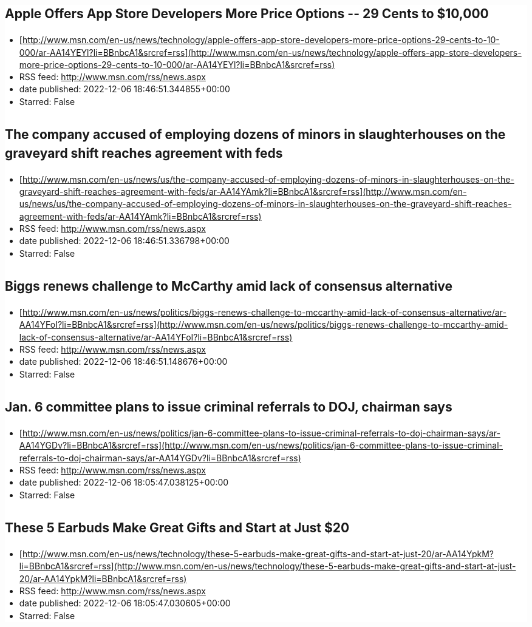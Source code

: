 

## Apple Offers App Store Developers More Price Options -- 29 Cents to $10,000
 - [http://www.msn.com/en-us/news/technology/apple-offers-app-store-developers-more-price-options-29-cents-to-10-000/ar-AA14YEYl?li=BBnbcA1&srcref=rss](http://www.msn.com/en-us/news/technology/apple-offers-app-store-developers-more-price-options-29-cents-to-10-000/ar-AA14YEYl?li=BBnbcA1&srcref=rss)
 - RSS feed: http://www.msn.com/rss/news.aspx
 - date published: 2022-12-06 18:46:51.344855+00:00
 - Starred: False



## The company accused of employing dozens of minors in slaughterhouses on the graveyard shift reaches agreement with feds
 - [http://www.msn.com/en-us/news/us/the-company-accused-of-employing-dozens-of-minors-in-slaughterhouses-on-the-graveyard-shift-reaches-agreement-with-feds/ar-AA14YAmk?li=BBnbcA1&srcref=rss](http://www.msn.com/en-us/news/us/the-company-accused-of-employing-dozens-of-minors-in-slaughterhouses-on-the-graveyard-shift-reaches-agreement-with-feds/ar-AA14YAmk?li=BBnbcA1&srcref=rss)
 - RSS feed: http://www.msn.com/rss/news.aspx
 - date published: 2022-12-06 18:46:51.336798+00:00
 - Starred: False



## Biggs renews challenge to McCarthy amid lack of consensus alternative
 - [http://www.msn.com/en-us/news/politics/biggs-renews-challenge-to-mccarthy-amid-lack-of-consensus-alternative/ar-AA14YFoI?li=BBnbcA1&srcref=rss](http://www.msn.com/en-us/news/politics/biggs-renews-challenge-to-mccarthy-amid-lack-of-consensus-alternative/ar-AA14YFoI?li=BBnbcA1&srcref=rss)
 - RSS feed: http://www.msn.com/rss/news.aspx
 - date published: 2022-12-06 18:46:51.148676+00:00
 - Starred: False



## Jan. 6 committee plans to issue criminal referrals to DOJ, chairman says
 - [http://www.msn.com/en-us/news/politics/jan-6-committee-plans-to-issue-criminal-referrals-to-doj-chairman-says/ar-AA14YGDv?li=BBnbcA1&srcref=rss](http://www.msn.com/en-us/news/politics/jan-6-committee-plans-to-issue-criminal-referrals-to-doj-chairman-says/ar-AA14YGDv?li=BBnbcA1&srcref=rss)
 - RSS feed: http://www.msn.com/rss/news.aspx
 - date published: 2022-12-06 18:05:47.038125+00:00
 - Starred: False



## These 5 Earbuds Make Great Gifts and Start at Just $20
 - [http://www.msn.com/en-us/news/technology/these-5-earbuds-make-great-gifts-and-start-at-just-20/ar-AA14YpkM?li=BBnbcA1&srcref=rss](http://www.msn.com/en-us/news/technology/these-5-earbuds-make-great-gifts-and-start-at-just-20/ar-AA14YpkM?li=BBnbcA1&srcref=rss)
 - RSS feed: http://www.msn.com/rss/news.aspx
 - date published: 2022-12-06 18:05:47.030605+00:00
 - Starred: False
